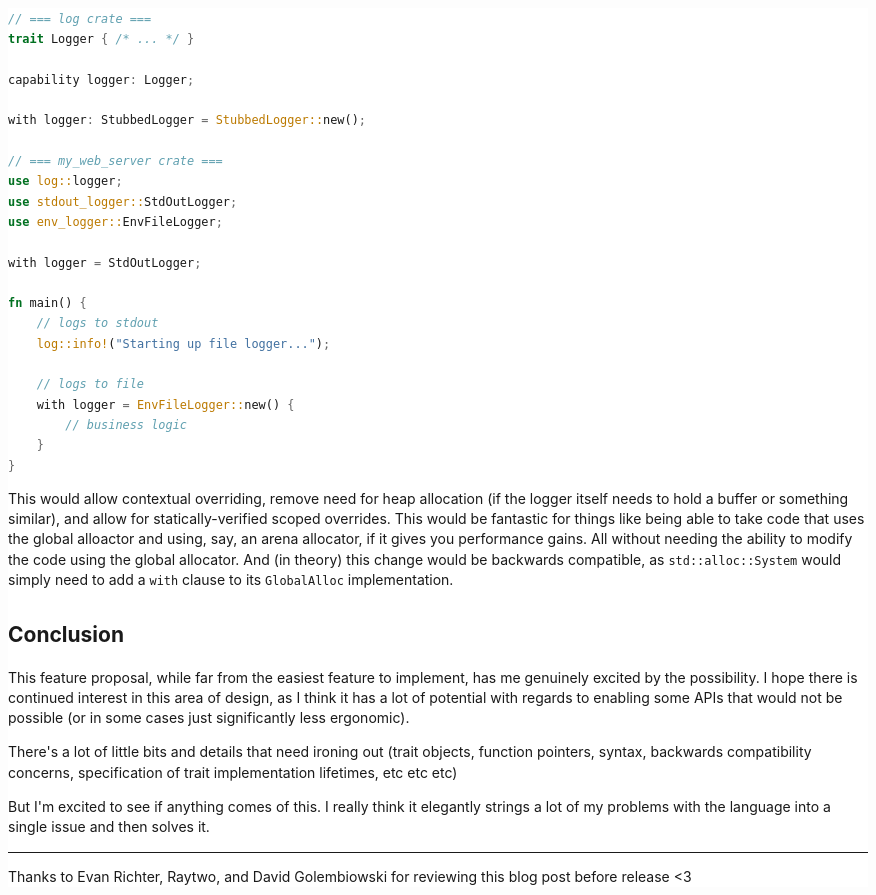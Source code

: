 ```rust
// === log crate ===
trait Logger { /* ... */ }

capability logger: Logger;

with logger: StubbedLogger = StubbedLogger::new();

// === my_web_server crate ===
use log::logger;
use stdout_logger::StdOutLogger;
use env_logger::EnvFileLogger;

with logger = StdOutLogger;

fn main() {
    // logs to stdout
    log::info!("Starting up file logger...");

    // logs to file
    with logger = EnvFileLogger::new() {
        // business logic
    }
}
```

This would allow contextual overriding, remove need for heap allocation (if the logger itself needs to hold a buffer or something similar), and allow for statically-verified scoped overrides. This would be fantastic for things like being able to take code that uses the global alloactor and using, say, an arena allocator, if it gives you performance gains. All without needing the ability to modify the code using the global allocator. And (in theory) this change would be backwards compatible, as `std::alloc::System` would simply need to add a `with` clause to its `GlobalAlloc` implementation.

## Conclusion

This feature proposal, while far from the easiest feature to implement, has me genuinely excited by the possibility. I hope there is continued interest in this area of design, as I think it has a lot of potential with regards to enabling some APIs that would not be possible (or in some cases just significantly less ergonomic).

There's a lot of little bits and details that need ironing out (trait objects, function pointers, syntax, backwards compatibility concerns, specification of trait implementation lifetimes, etc etc etc)

But I'm excited to see if anything comes of this. I really think it elegantly strings a lot of my problems with the language into a single issue and then solves it.

---

Thanks to Evan Richter, Raytwo, and David Golembiowski for reviewing this blog post before release <3

[^1]: Since the [variance of the lifetime](https://doc.rust-lang.org/nomicon/subtyping.html) with respect to our generic parameter `T` is covariant, we can ensure the context is lively due to the fact that the context must exist for `T` up until the last function call in which the context variable is marked as a requirement of
[^2]: "[What Color is Your Function?](https://journal.stuffwithstuff.com/2015/02/01/what-color-is-your-function/)", "[Why async Rust doesn't work](https://eta.st/2021/03/08/async-rust-2.html)", [Rust's Async isn't fucking colored](https://www.hobofan.com/blog/2021-03-10-rust-async-colored/), "[Rust async is colored, and that's not a big deal](https://morestina.net/blog/1686/rust-async-is-colored)"
[^3]: I've actually discussed [a similar proposal](https://twitter.com/jam1garner/status/1454093492708388864) with [@yoshuawuyts](https://twitter.com/yoshuawuyts) (one of the people involved with tmandry's proposal!)
